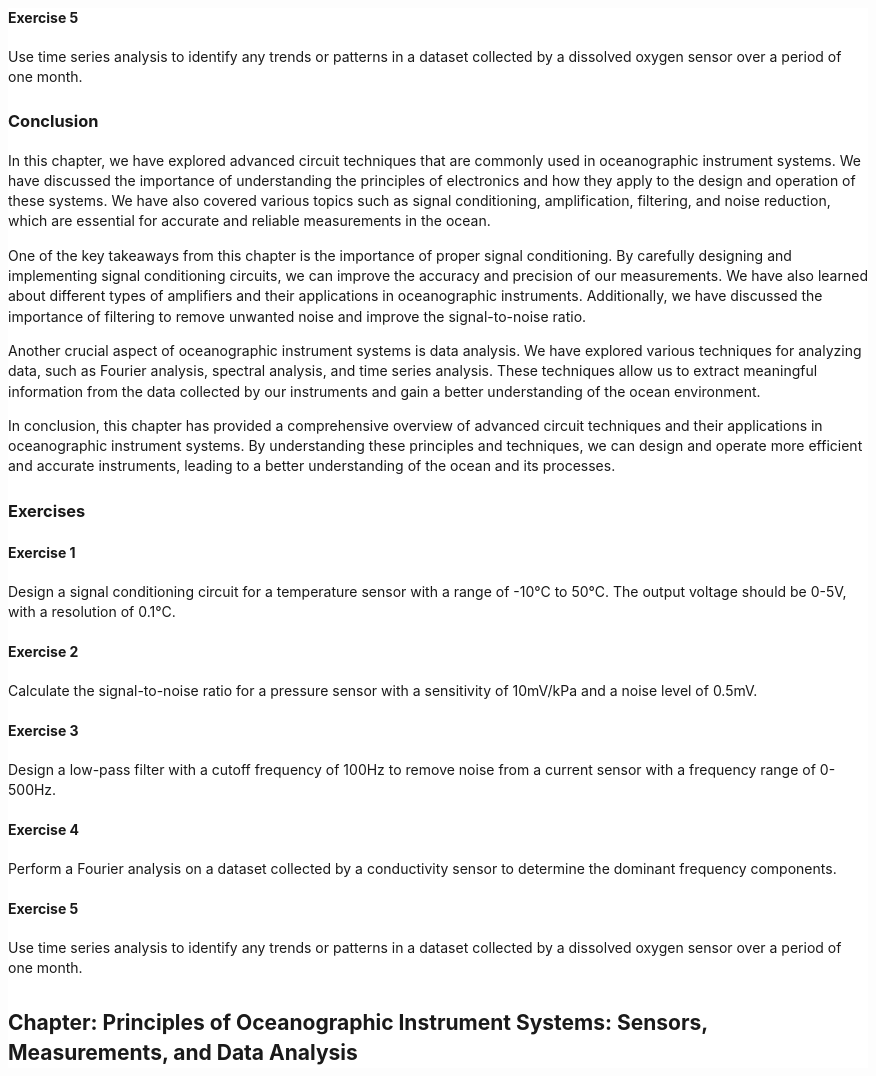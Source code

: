 #### Exercise 5
Use time series analysis to identify any trends or patterns in a dataset collected by a dissolved oxygen sensor over a period of one month.


### Conclusion
In this chapter, we have explored advanced circuit techniques that are commonly used in oceanographic instrument systems. We have discussed the importance of understanding the principles of electronics and how they apply to the design and operation of these systems. We have also covered various topics such as signal conditioning, amplification, filtering, and noise reduction, which are essential for accurate and reliable measurements in the ocean.

One of the key takeaways from this chapter is the importance of proper signal conditioning. By carefully designing and implementing signal conditioning circuits, we can improve the accuracy and precision of our measurements. We have also learned about different types of amplifiers and their applications in oceanographic instruments. Additionally, we have discussed the importance of filtering to remove unwanted noise and improve the signal-to-noise ratio.

Another crucial aspect of oceanographic instrument systems is data analysis. We have explored various techniques for analyzing data, such as Fourier analysis, spectral analysis, and time series analysis. These techniques allow us to extract meaningful information from the data collected by our instruments and gain a better understanding of the ocean environment.

In conclusion, this chapter has provided a comprehensive overview of advanced circuit techniques and their applications in oceanographic instrument systems. By understanding these principles and techniques, we can design and operate more efficient and accurate instruments, leading to a better understanding of the ocean and its processes.

### Exercises
#### Exercise 1
Design a signal conditioning circuit for a temperature sensor with a range of -10°C to 50°C. The output voltage should be 0-5V, with a resolution of 0.1°C.

#### Exercise 2
Calculate the signal-to-noise ratio for a pressure sensor with a sensitivity of 10mV/kPa and a noise level of 0.5mV.

#### Exercise 3
Design a low-pass filter with a cutoff frequency of 100Hz to remove noise from a current sensor with a frequency range of 0-500Hz.

#### Exercise 4
Perform a Fourier analysis on a dataset collected by a conductivity sensor to determine the dominant frequency components.

#### Exercise 5
Use time series analysis to identify any trends or patterns in a dataset collected by a dissolved oxygen sensor over a period of one month.


## Chapter: Principles of Oceanographic Instrument Systems: Sensors, Measurements, and Data Analysis
